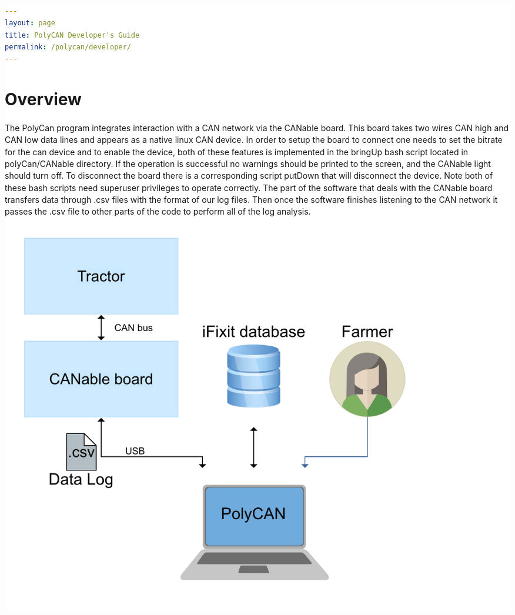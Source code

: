 ```yaml
---
layout: page
title: PolyCAN Developer's Guide
permalink: /polycan/developer/
---
```


# Overview
The PolyCan program integrates interaction with a CAN network via the CANable board. This board takes two wires CAN high and CAN low data lines and appears as a native linux CAN device. In order to setup the board to connect one needs to set the bitrate for the can device and to enable the device, both of these features is implemented in the bringUp bash script located in polyCan/CANable directory. If the operation is successful no warnings should be printed to the screen, and the CANable light should turn off. To disconnect the board there is a corresponding script putDown that will disconnect the device. Note both of these bash scripts need superuser privileges to operate correctly. 
The part of the software that deals with the CANable board transfers data through .csv files with the format of our log files. Then once the software finishes listening to the CAN network it passes the .csv file to other parts of the code to perform all of the log analysis.

<div style="margin:0auto;"><img src="/images/polycandeveloper.png" alt="polycanimplementation" width="700"/></div>
